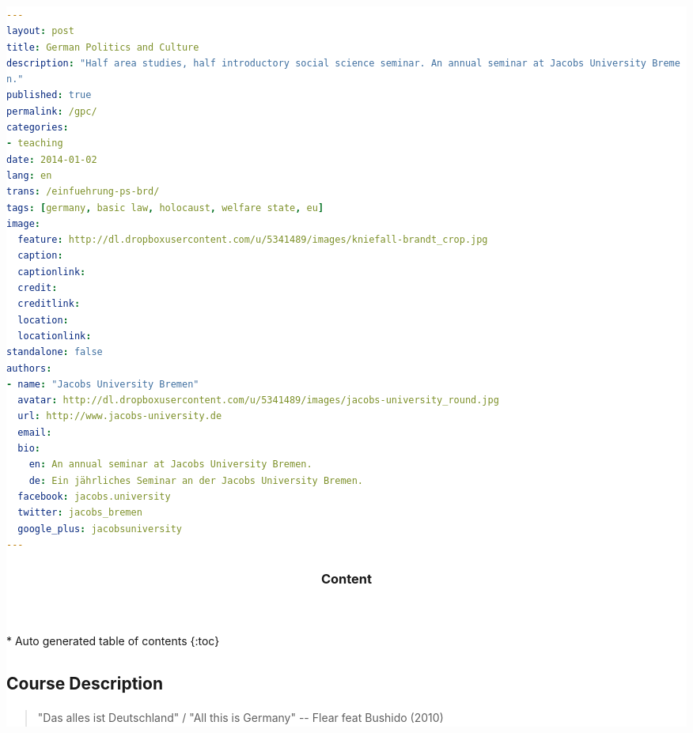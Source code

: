 ```yaml
---
layout: post
title: German Politics and Culture
description: "Half area studies, half introductory social science seminar. An annual seminar at Jacobs University Bremen."
published: true
permalink: /gpc/
categories:
- teaching
date: 2014-01-02
lang: en
trans: /einfuehrung-ps-brd/
tags: [germany, basic law, holocaust, welfare state, eu]
image:
  feature: http://dl.dropboxusercontent.com/u/5341489/images/kniefall-brandt_crop.jpg
  caption: 
  captionlink: 
  credit: 
  creditlink: 
  location: 
  locationlink:
standalone: false
authors:
- name: "Jacobs University Bremen"
  avatar: http://dl.dropboxusercontent.com/u/5341489/images/jacobs-university_round.jpg
  url: http://www.jacobs-university.de
  email: 
  bio:
    en: An annual seminar at Jacobs University Bremen.
    de: Ein jährliches Seminar an der Jacobs University Bremen.
  facebook: jacobs.university
  twitter: jacobs_bremen
  google_plus: jacobsuniversity
---
```


<section id="table-of-contents" class="toc">
  <header>
    <h3>Content</h3>
  </header>
<div id="drawer" markdown="1">
*  Auto generated table of contents
{:toc}
</div>
</section>


## Course Description

> "Das alles ist Deutschland" / "All this is Germany"
> -- Flear feat Bushido (2010)


[sheet]: https://docs.google.com/spreadsheet/ccc?key=0Atyv4BQ03sJedElvY3Zkcjg0NzZWNFA0MUxFSmNmU0E&usp=sharing "Google Spreadsheet for Grades, Attendance and Assignments"